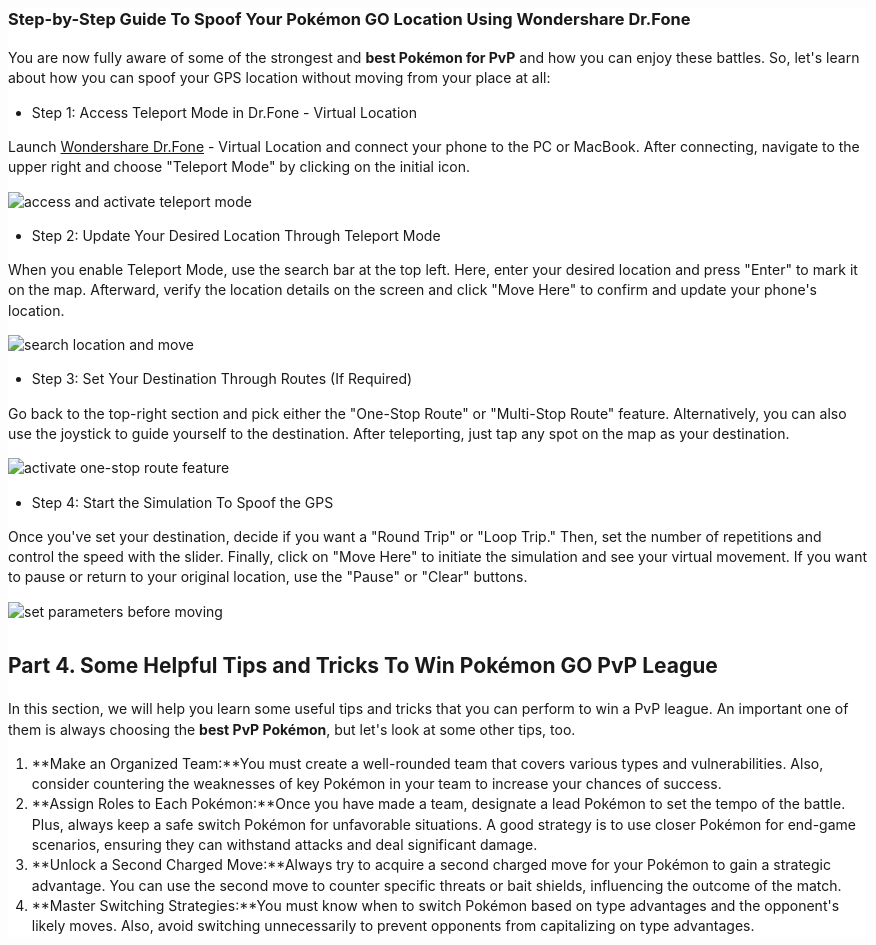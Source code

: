 ### Step-by-Step Guide To Spoof Your Pokémon GO Location Using Wondershare Dr.Fone

You are now fully aware of some of the strongest and **best Pokémon for PvP** and how you can enjoy these battles. So, let's learn about how you can spoof your GPS location without moving from your place at all:



- Step 1: Access Teleport Mode in Dr.Fone - Virtual Location

Launch [Wondershare Dr.Fone](https://tools.techidaily.com/wondershare/drfone/phone-switch/) - Virtual Location and connect your phone to the PC or MacBook. After connecting, navigate to the upper right and choose "Teleport Mode" by clicking on the initial icon.

![access and activate teleport mode](https://images.wondershare.com/drfone/guide/virtual-location-03.png)

- Step 2: Update Your Desired Location Through Teleport Mode

When you enable Teleport Mode, use the search bar at the top left. Here, enter your desired location and press "Enter" to mark it on the map. Afterward, verify the location details on the screen and click "Move Here" to confirm and update your phone's location.

![search location and move](https://images.wondershare.com/drfone/guide/virtual-location-05.png)

- Step 3: Set Your Destination Through Routes (If Required)

Go back to the top-right section and pick either the "One-Stop Route" or "Multi-Stop Route" feature. Alternatively, you can also use the joystick to guide yourself to the destination. After teleporting, just tap any spot on the map as your destination.

![activate one-stop route feature](https://images.wondershare.com/drfone/guide/virtual-location-08.png)

- Step 4: Start the Simulation To Spoof the GPS

Once you've set your destination, decide if you want a "Round Trip" or "Loop Trip." Then, set the number of repetitions and control the speed with the slider. Finally, click on "Move Here" to initiate the simulation and see your virtual movement. If you want to pause or return to your original location, use the "Pause" or "Clear" buttons.

![set parameters before moving](https://images.wondershare.com/drfone/guide/virtual-location-10.png)

## Part 4. Some Helpful Tips and Tricks To Win Pokémon GO PvP League

In this section, we will help you learn some useful tips and tricks that you can perform to win a PvP league. An important one of them is always choosing the **best PvP Pokémon**, but let's look at some other tips, too.

1. **Make an Organized Team:**You must create a well-rounded team that covers various types and vulnerabilities. Also, consider countering the weaknesses of key Pokémon in your team to increase your chances of success.
2. **Assign Roles to Each Pokémon:**Once you have made a team, designate a lead Pokémon to set the tempo of the battle. Plus, always keep a safe switch Pokémon for unfavorable situations. A good strategy is to use closer Pokémon for end-game scenarios, ensuring they can withstand attacks and deal significant damage.
3. **Unlock a Second Charged Move:**Always try to acquire a second charged move for your Pokémon to gain a strategic advantage. You can use the second move to counter specific threats or bait shields, influencing the outcome of the match.
4. **Master Switching Strategies:**You must know when to switch Pokémon based on type advantages and the opponent's likely moves. Also, avoid switching unnecessarily to prevent opponents from capitalizing on type advantages.
